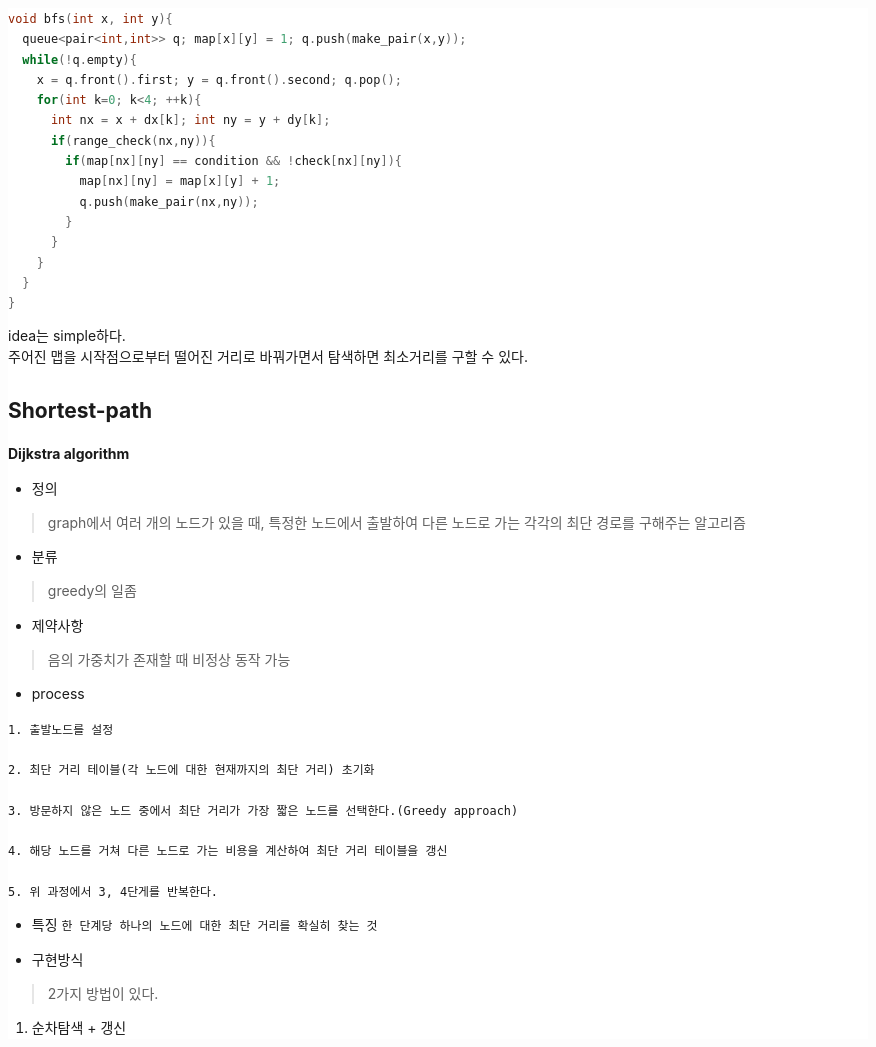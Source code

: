 ```cpp
void bfs(int x, int y){
  queue<pair<int,int>> q; map[x][y] = 1; q.push(make_pair(x,y));
  while(!q.empty){
    x = q.front().first; y = q.front().second; q.pop();
    for(int k=0; k<4; ++k){
      int nx = x + dx[k]; int ny = y + dy[k];
      if(range_check(nx,ny)){
        if(map[nx][ny] == condition && !check[nx][ny]){
          map[nx][ny] = map[x][y] + 1;
          q.push(make_pair(nx,ny));
        }
      }
    }
  }
}
```
idea는 simple하다.   
주어진 맵을 시작점으로부터 떨어진 거리로 바꿔가면서 탐색하면 최소거리를 구할 수 있다.   

## Shortest-path

**Dijkstra algorithm**

+ 정의
> graph에서 여러 개의 노드가 있을 때, 특정한 노드에서 출발하여 다른 노드로 가는 각각의 최단 경로를 구해주는 알고리즘

+ 분류
> greedy의 일좀

+ 제약사항
> 음의 가중치가 존재할 때 비정상 동작 가능

+ process

```
1. 출발노드를 설정

2. 최단 거리 테이블(각 노드에 대한 현재까지의 최단 거리) 초기화

3. 방문하지 않은 노드 중에서 최단 거리가 가장 짧은 노드를 선택한다.(Greedy approach)

4. 해당 노드를 거쳐 다른 노드로 가는 비용을 계산하여 최단 거리 테이블을 갱신

5. 위 과정에서 3, 4단게를 반복한다.

```

+ 특징
`한 단계당 하나의 노드에 대한 최단 거리를 확실히 찾는 것`

+ 구현방식
> 2가지 방법이 있다.

1. 순차탐색 + 갱신
